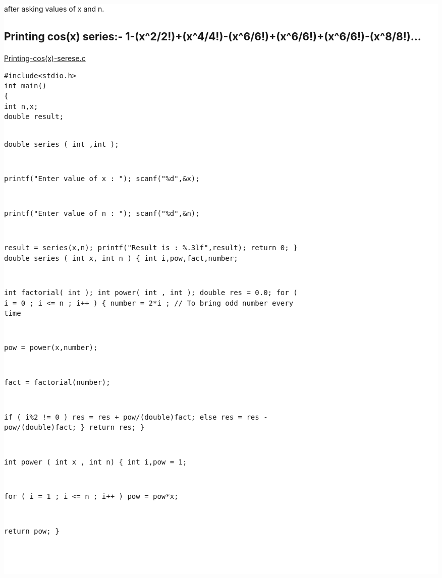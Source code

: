 after asking values of x and n.
<h2>Printing cos(x) series:-
1-(x^2/2!)+(x^4/4!)-(x^6/6!)+(x^6/6!)+(x^6/6!)-(x^8/8!)...</h2>
<span class="css-truncate css-truncate-target"><a id="cf5f58f5aab8bf69e3f1ca6eb5a87a77-088de2e2747acd67e3d72a0cc0ba8e7c4c3266d9" class="js-navigation-open" title="Printing-cos(x)-serese.c" href="https://github.com/vipin3699/PROGRSMMING/blob/master/Printing-cos(x)-serese.c">Printing-cos(x)-serese.c</a></span>
<pre>#include&lt;stdio.h&gt;
int main()
{ 
int n,x;
double result;

double series ( int ,int );

printf("Enter value of x : ");
scanf("%d",&amp;x);

printf("Enter value of n : ");
scanf("%d",&amp;n);

result = series(x,n);
printf("Result is : %.3lf",result);
return 0;
}
double series ( int x, int n )
{
int i,pow,fact,number;

int factorial( int );
int power( int , int );
double res = 0.0;
for ( i = 0 ; i &lt;= n ; i++ )
{
number = 2*i ; // To bring odd number every time

pow = power(x,number);

fact = factorial(number);

if ( i%2 != 0 )
res = res + pow/(double)fact;
else
res = res - pow/(double)fact;
}
return res;
}

int power ( int x , int n)
{
int i,pow = 1;

for ( i = 1 ; i &lt;= n ; i++ )
pow = pow*x;

return pow;
}
